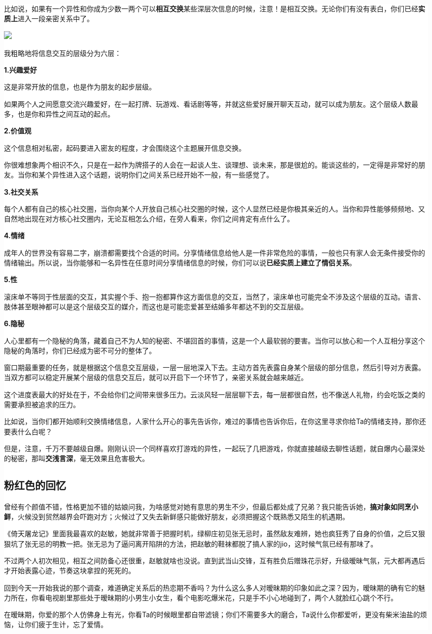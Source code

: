 比如说，如果有一个异性和你成为少数一两个可以**相互交换**某些深层次信息的时候，注意！是相互交换。无论你们有没有表白，你们已经**实质上**进入一段亲密关系中了。

![](https://static001.geekbang.org/resource/image/8b/b1/8b4c7326f85f3cbb9fa8de4b224842b1.jpeg)

我粗略地将信息交互的层级分为六层：

**1.兴趣爱好**

这是非常开放的信息，也是作为朋友的起步层级。

如果两个人之间愿意交流兴趣爱好，在一起打牌、玩游戏、看话剧等等，并就这些爱好展开聊天互动，就可以成为朋友。这个层级人数最多，也是你和异性之间互动的起点。

**2.价值观**

这个信息相对私密，起码要进入密友的程度，才会围绕这个主题展开信息交换。

你很难想象两个相识不久，只是在一起作为牌搭子的人会在一起谈人生、谈理想、谈未来，那是很尬的。能谈这些的，一定得是非常好的朋友。当你和某个异性进入这个话题，说明你们之间关系已经开始不一般，有一些感觉了。

**3.社交关系**

每个人都有自己的核心社交圈，当你向某个人开放自己核心社交圈的时候，这个人显然已经是你极其亲近的人。当你和异性能够频频地、又自然地出现在对方核心社交圈内，无论互相怎么介绍，在旁人看来，你们之间肯定有点什么了。

**4.情绪**

成年人的世界没有容易二字，崩溃都需要找个合适的时间。分享情绪信息给他人是一件非常危险的事情，一般也只有家人会无条件接受你的情绪输出。所以说，当你能够和一名异性在任意时间分享情绪信息的时候，你们可以说**已经实质上建立了情侣关系**。

**5.性**

滚床单不等同于性层面的交互，其实握个手、抱一抱都算作这方面信息的交互，当然了，滚床单也可能完全不涉及这个层级的互动。语言、肢体甚至眼神都可以是这个层级交互的媒介，而这也是可能恋爱甚至结婚多年都达不到的交互层级。

**6.隐秘**

人心里都有一个隐秘的角落，藏着自己不为人知的秘密、不堪回首的事情，这是一个人最软弱的要害。当你可以放心和一个人互相分享这个隐秘的角落时，你们已经成为密不可分的整体了。

窗口期最重要的任务，就是根据这个信息交互层级，一层一层地深入下去。主动方首先表露自身某个层级的部分信息，然后引导对方表露。当双方都可以稳定开展某个层级的信息交互后，就可以开启下一个环节了，亲密关系就会越来越近。

这个进度表最大的好处在于，不会给你们之间带来很多压力。云淡风轻一层层聊下去，每一层都很自然，也不像送人礼物，约会吃饭之类的需要承担被追求的压力。

比如说，当你们都开始顺利交换情绪信息，人家什么开心的事先告诉你，难过的事情也告诉你后，在你这里寻求你给Ta的情绪支持，那你还要表什么白呢？

但是，注意，千万不要越级自爆。刚刚认识一个同样喜欢打游戏的异性，一起玩了几把游戏，你就直接越级去聊性话题，就自爆内心最深处的秘密，那叫**交浅言深**，毫无效果且危害极大。

## 粉红色的回忆

曾经有个颜值不错，性格更加不错的姑娘问我，为啥感觉对她有意思的男生不少，但最后都处成了兄弟？我只能告诉她，**搞对象如同烹小鲜**，火候没到贸然越界会吓跑对方；火候过了又失去新鲜感只能做好朋友，必须把握这个既熟悉又陌生的机遇期。

《倚天屠龙记》里面我最喜欢的赵敏，她就非常善于把握时机，绿柳庄初见张无忌时，虽然敌友难辨，她也疯狂秀了自身的价值，之后又狠狠坑了张无忌的明教一把。张无忌为了逼问离开陷阱的方法，把赵敏的鞋袜都脱了搞人家的jio，这时候气氛已经有那味了。

不过两个人初次相见，相互之间防备心还很重，赵敏就啥也没说。直到武当山交锋，互有胜负后赠珠花示好，升级暧昧气氛，元大都再遇后才开始表露心迹，节奏这块拿捏的死死的。

回到今天一开始我说的那个调查，难道确定关系后的热恋期不香吗？为什么这么多人对暧昧期的印象如此之深？因为，暧昧期的确有它的魅力所在，你看电视剧里那些处于暧昧期的小男生小女生，看个电影吃爆米花，只是手不小心地碰到了，两个人就脸红心跳个不行。

在暧昧期，你爱的那个人仿佛身上有光，你看Ta的时候眼里都自带滤镜；你们不需要多大的磨合，Ta说什么你都爱听，更没有柴米油盐的烦恼，让你们疲于生计，忘了爱情。

